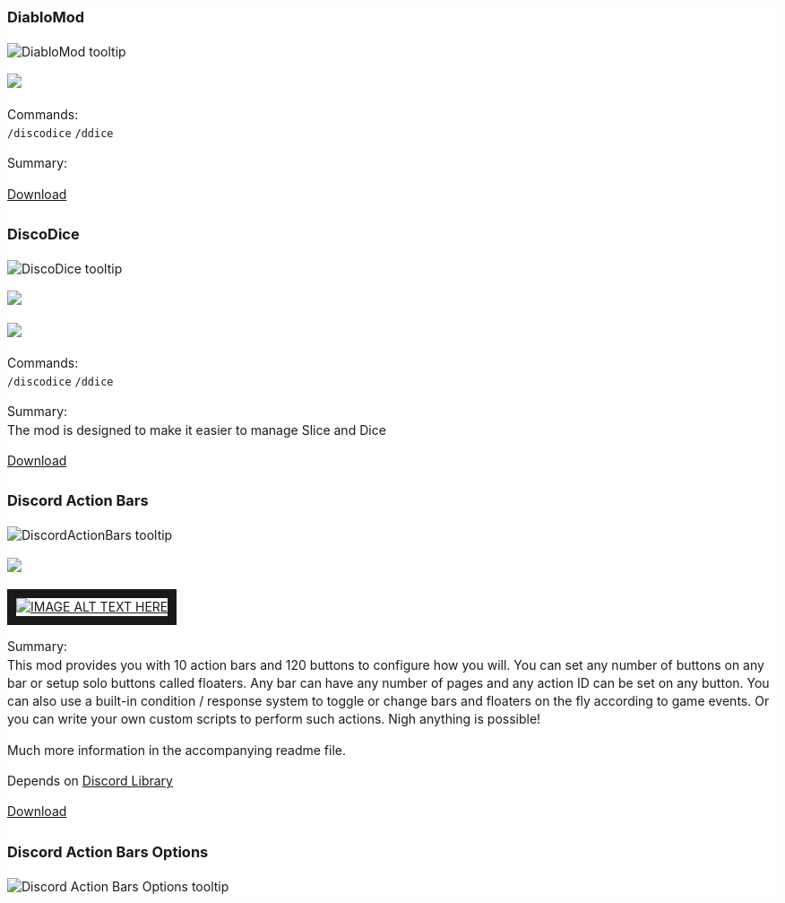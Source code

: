 
### <a name="diablomod"></a> DiabloMod
![DiabloMod tooltip](./img/diablomodtt.png)

![](./img/diablomod1.png)

Commands:  
`/discodice` `/ddice`

Summary:  

[Download](./addons/diablomod.rar)

### <a name="discodice"></a> DiscoDice
![DiscoDice tooltip](./img/discodicett.png)

![](./img/discodice1.png)

![](./img/discodice1.png)

Commands:  
`/discodice` `/ddice`

Summary:  
The mod is designed to make it easier to manage Slice and Dice

[Download](./addons/discodice.rar)

### <a name="discordactionbars"></a> Discord Action Bars
![DiscordActionBars tooltip](./img/discordactionbarstt.png)

![](./img/discordactionbars1.png)

<a href="http://www.youtube.com/watch?feature=player_embedded&v=tolZqY6RmoI
" target="_blank"><img src="http://img.youtube.com/vi/tolZqY6RmoI/0.jpg" 
alt="IMAGE ALT TEXT HERE" width="240" height="180" border="10" /></a>

Summary:  
This mod provides you with 10 action bars and 120 buttons to configure how you will. You can set any number of buttons on any bar or setup solo buttons called floaters. Any bar can have any number of pages and any action ID can be set on any button. You can also use a built-in condition / response system to toggle or change bars and floaters on the fly according to game events. Or you can write your own custom scripts to perform such actions. Nigh anything is possible!

Much more information in the accompanying readme file.

Depends on [Discord Library](#discordlibrary)

[Download](./addons/discordactionbars.rar)

### <a name="discordactionbaroptions"></a> Discord Action Bars Options
![Discord Action Bars Options tooltip](./img/discordactionbarsoptionstt.png)
